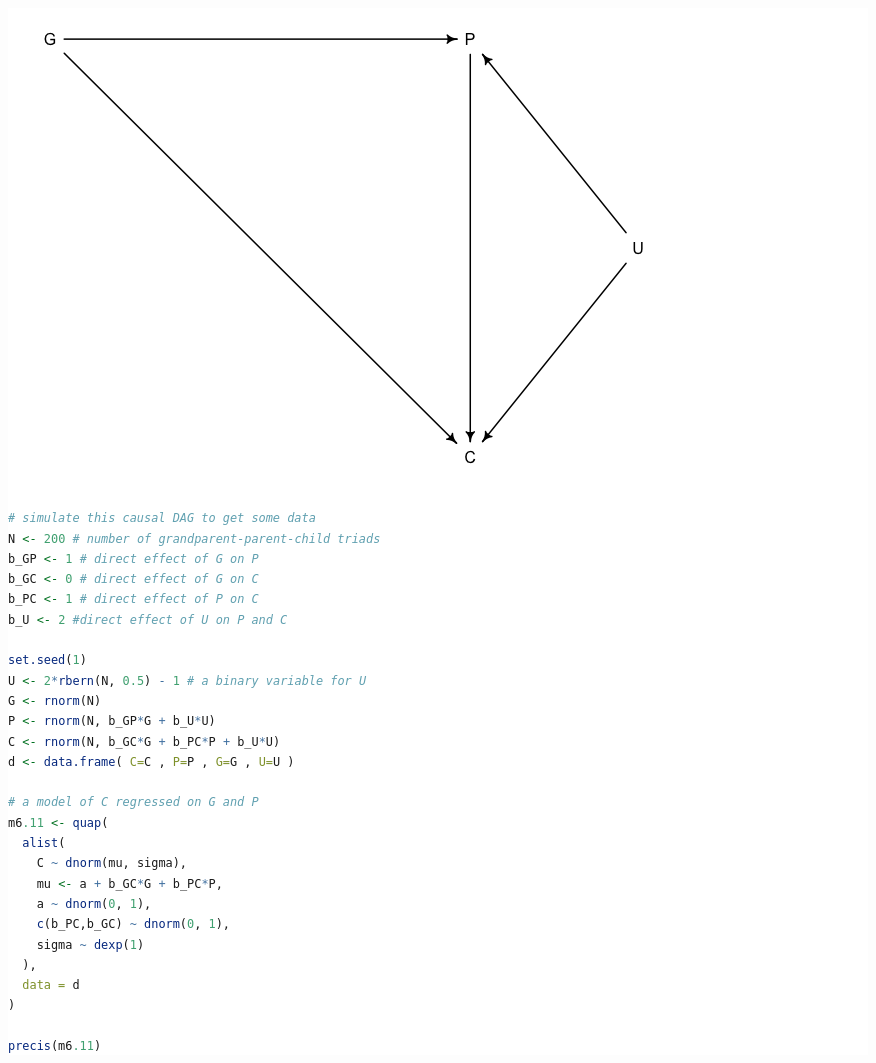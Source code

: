 ![](lecture5_elemental_confounds_files/figure-gfm/unnamed-chunk-10-1.png)

``` r
# simulate this causal DAG to get some data
N <- 200 # number of grandparent-parent-child triads 
b_GP <- 1 # direct effect of G on P
b_GC <- 0 # direct effect of G on C
b_PC <- 1 # direct effect of P on C
b_U <- 2 #direct effect of U on P and C

set.seed(1)
U <- 2*rbern(N, 0.5) - 1 # a binary variable for U
G <- rnorm(N)
P <- rnorm(N, b_GP*G + b_U*U)
C <- rnorm(N, b_GC*G + b_PC*P + b_U*U)
d <- data.frame( C=C , P=P , G=G , U=U )

# a model of C regressed on G and P
m6.11 <- quap(
  alist(
    C ~ dnorm(mu, sigma),
    mu <- a + b_GC*G + b_PC*P,
    a ~ dnorm(0, 1), 
    c(b_PC,b_GC) ~ dnorm(0, 1),
    sigma ~ dexp(1)
  ),
  data = d
)

precis(m6.11)
```
